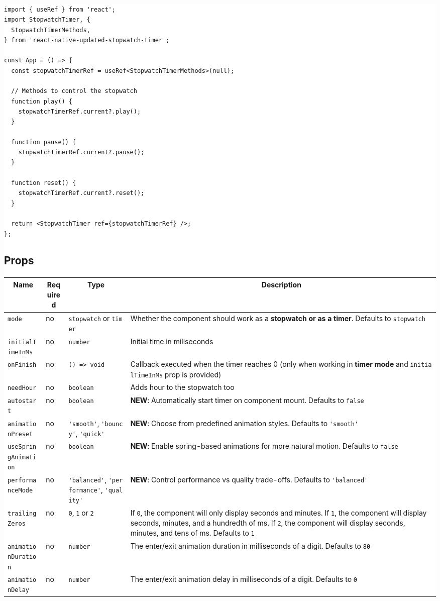 ```tsx
import { useRef } from 'react';
import StopwatchTimer, {
  StopwatchTimerMethods,
} from 'react-native-updated-stopwatch-timer';

const App = () => {
  const stopwatchTimerRef = useRef<StopwatchTimerMethods>(null);

  // Methods to control the stopwatch
  function play() {
    stopwatchTimerRef.current?.play();
  }

  function pause() {
    stopwatchTimerRef.current?.pause();
  }

  function reset() {
    stopwatchTimerRef.current?.reset();
  }

  return <StopwatchTimer ref={stopwatchTimerRef} />;
};
```

## Props

| Name                 | Required | Type                                       | Description                                                                                                                                                                                                                                                                                                                            |
| -------------------- | -------- | ------------------------------------------ | -------------------------------------------------------------------------------------------------------------------------------------------------------------------------------------------------------------------------------------------------------------------------------------------------------------------------------------- |
| `mode`               | no       | `stopwatch` or `timer`                     | Whether the component should work as a **stopwatch or as a timer**. Defaults to `stopwatch`                                                                                                                                                                                                                                            |
| `initialTimeInMs`    | no       | `number`                                   | Initial time in miliseconds                                                                                                                                                                                                                                                                                                            |
| `onFinish`           | no       | `() => void`                               | Callback executed when the timer reaches 0 (only when working in **timer mode** and `initialTimeInMs` prop is provided)                                                                                                                                                                                                                |
| `needHour`           | no       | `boolean`                                  | Adds hour to the stopwatch too                                                                                                                                                                                                                                                                                                         |
| `autostart`          | no       | `boolean`                                  | **NEW**: Automatically start timer on component mount. Defaults to `false`                                                                                                                                                                                                                                                             |
| `animationPreset`    | no       | `'smooth'`, `'bouncy'`, `'quick'`          | **NEW**: Choose from predefined animation styles. Defaults to `'smooth'`                                                                                                                                                                                                                                                               |
| `useSpringAnimation` | no       | `boolean`                                  | **NEW**: Enable spring-based animations for more natural motion. Defaults to `false`                                                                                                                                                                                                                                                   |
| `performanceMode`    | no       | `'balanced'`, `'performance'`, `'quality'` | **NEW**: Control performance vs quality trade-offs. Defaults to `'balanced'`                                                                                                                                                                                                                                                           |
| `trailingZeros`      | no       | `0`, `1` or `2`                            | If `0`, the component will only display seconds and minutes. If `1`, the component will display seconds, minutes, and a hundredth of ms. If `2`, the component will display seconds, minutes, and tens of ms. Defaults to `1`                                                                                                          |
| `animationDuration`  | no       | `number`                                   | The enter/exit animation duration in milliseconds of a digit. Defaults to `80`                                                                                                                                                                                                                                                         |
| `animationDelay`     | no       | `number`                                   | The enter/exit animation delay in milliseconds of a digit. Defaults to `0`                                                                                                                                                                                                                                                             |